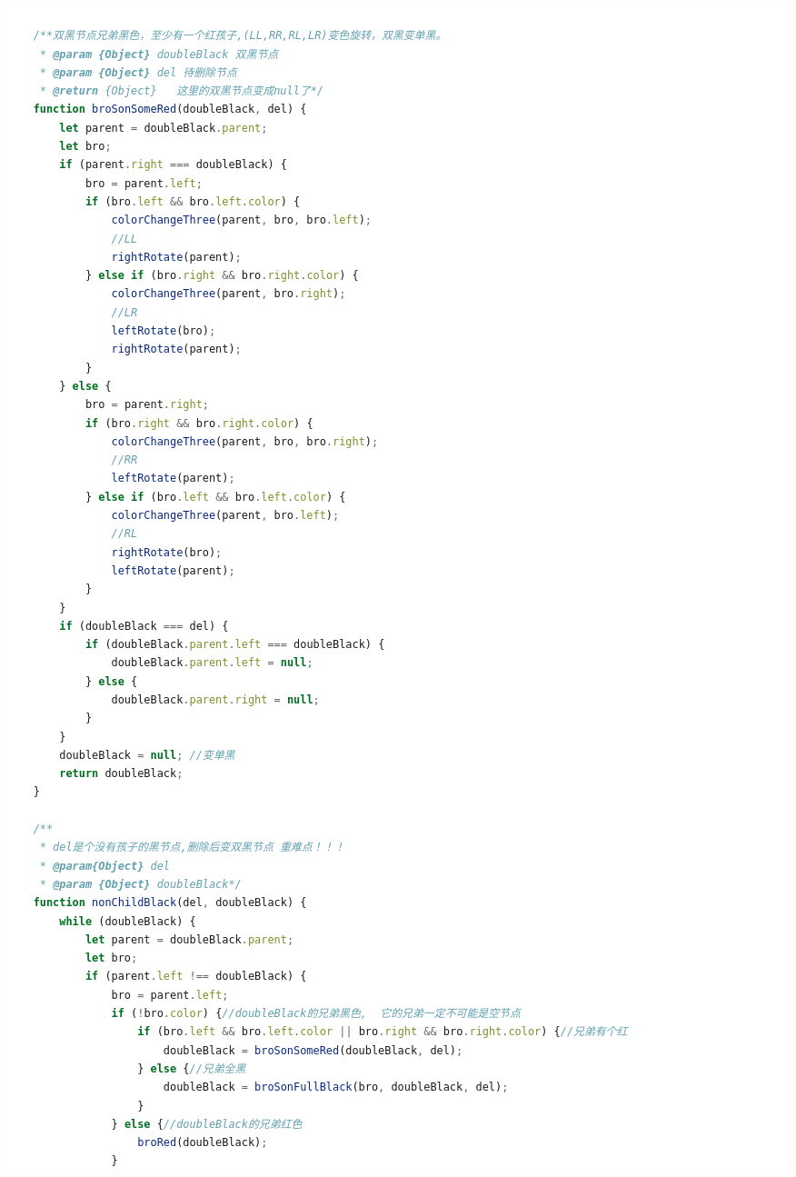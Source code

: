 ```js

    /**双黑节点兄弟黑色，至少有一个红孩子,(LL,RR,RL,LR)变色旋转，双黑变单黑。
     * @param {Object} doubleBlack 双黑节点
     * @param {Object} del 待删除节点
     * @return {Object}   这里的双黑节点变成null了*/
    function broSonSomeRed(doubleBlack, del) {
        let parent = doubleBlack.parent;
        let bro;
        if (parent.right === doubleBlack) {
            bro = parent.left;
            if (bro.left && bro.left.color) {
                colorChangeThree(parent, bro, bro.left);
                //LL
                rightRotate(parent);
            } else if (bro.right && bro.right.color) {
                colorChangeThree(parent, bro.right);
                //LR
                leftRotate(bro);
                rightRotate(parent);
            }
        } else {
            bro = parent.right;
            if (bro.right && bro.right.color) {
                colorChangeThree(parent, bro, bro.right);
                //RR
                leftRotate(parent);
            } else if (bro.left && bro.left.color) {
                colorChangeThree(parent, bro.left);
                //RL
                rightRotate(bro);
                leftRotate(parent);
            }
        }
        if (doubleBlack === del) {
            if (doubleBlack.parent.left === doubleBlack) {
                doubleBlack.parent.left = null;
            } else {
                doubleBlack.parent.right = null;
            }
        }
        doubleBlack = null; //变单黑
        return doubleBlack;
    }

    /**
     * del是个没有孩子的黑节点,删除后变双黑节点 重难点！！！
     * @param{Object} del
     * @param {Object} doubleBlack*/
    function nonChildBlack(del, doubleBlack) {
        while (doubleBlack) {
            let parent = doubleBlack.parent;
            let bro;
            if (parent.left !== doubleBlack) {
                bro = parent.left;
                if (!bro.color) {//doubleBlack的兄弟黑色,  它的兄弟一定不可能是空节点
                    if (bro.left && bro.left.color || bro.right && bro.right.color) {//兄弟有个红
                        doubleBlack = broSonSomeRed(doubleBlack, del);
                    } else {//兄弟全黑
                        doubleBlack = broSonFullBlack(bro, doubleBlack, del);
                    }
                } else {//doubleBlack的兄弟红色
                    broRed(doubleBlack);
                }
```